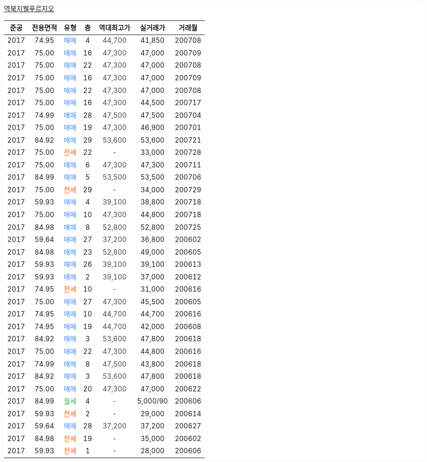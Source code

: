 [역북지웰푸르지오](https://search.naver.com/search.naver?query=%EA%B2%BD%EA%B8%B0%EB%8F%84+%EC%9A%A9%EC%9D%B8%EC%8B%9C+%EC%B2%98%EC%9D%B8%EA%B5%AC+%EC%97%AD%EB%B6%81%EB%8F%99+%EC%97%AD%EB%B6%81%EC%A7%80%EC%9B%B0%ED%91%B8%EB%A5%B4%EC%A7%80%EC%98%A4)

|준공|전용면적|유형|층|역대최고가|실거래가|거래월|
|:---:|:---:|:---:|:---:|:---:|:---:|:---:|
|2017|74.95|<span style="color:#4285f3">매매</span>|4|<span style="color:#444444">44,700</span>|41,850|200708|
|2017|75.00|<span style="color:#4285f3">매매</span>|16|<span style="color:#444444">47,300</span>|47,000|200709|
|2017|75.00|<span style="color:#4285f3">매매</span>|22|<span style="color:#444444">47,300</span>|47,000|200708|
|2017|75.00|<span style="color:#4285f3">매매</span>|16|<span style="color:#444444">47,300</span>|47,000|200709|
|2017|75.00|<span style="color:#4285f3">매매</span>|22|<span style="color:#444444">47,300</span>|47,000|200708|
|2017|75.00|<span style="color:#4285f3">매매</span>|16|<span style="color:#444444">47,300</span>|44,500|200717|
|2017|74.99|<span style="color:#4285f3">매매</span>|28|<span style="color:#444444">47,500</span>|47,500|200704|
|2017|75.00|<span style="color:#4285f3">매매</span>|19|<span style="color:#444444">47,300</span>|46,900|200701|
|2017|84.92|<span style="color:#4285f3">매매</span>|29|<span style="color:#444444">53,600</span>|53,600|200721|
|2017|75.00|<span style="color:#ff5a00">전세</span>|22|<span style="color:#444444">-</span>|33,000|200728|
|2017|75.00|<span style="color:#4285f3">매매</span>|6|<span style="color:#444444">47,300</span>|47,300|200711|
|2017|84.99|<span style="color:#4285f3">매매</span>|5|<span style="color:#444444">53,500</span>|53,500|200706|
|2017|75.00|<span style="color:#ff5a00">전세</span>|29|<span style="color:#444444">-</span>|34,000|200729|
|2017|59.93|<span style="color:#4285f3">매매</span>|4|<span style="color:#444444">39,100</span>|38,800|200718|
|2017|75.00|<span style="color:#4285f3">매매</span>|10|<span style="color:#444444">47,300</span>|44,800|200718|
|2017|84.98|<span style="color:#4285f3">매매</span>|8|<span style="color:#444444">52,800</span>|52,800|200725|
|2017|59.64|<span style="color:#4285f3">매매</span>|27|<span style="color:#444444">37,200</span>|36,800|200602|
|2017|84.98|<span style="color:#4285f3">매매</span>|23|<span style="color:#444444">52,800</span>|49,000|200605|
|2017|59.93|<span style="color:#4285f3">매매</span>|26|<span style="color:#444444">39,100</span>|39,100|200613|
|2017|59.93|<span style="color:#4285f3">매매</span>|2|<span style="color:#444444">39,100</span>|37,000|200612|
|2017|74.95|<span style="color:#ff5a00">전세</span>|10|<span style="color:#444444">-</span>|31,000|200616|
|2017|75.00|<span style="color:#4285f3">매매</span>|27|<span style="color:#444444">47,300</span>|45,500|200605|
|2017|74.95|<span style="color:#4285f3">매매</span>|10|<span style="color:#444444">44,700</span>|44,700|200616|
|2017|74.95|<span style="color:#4285f3">매매</span>|19|<span style="color:#444444">44,700</span>|42,000|200608|
|2017|84.92|<span style="color:#4285f3">매매</span>|3|<span style="color:#444444">53,600</span>|47,800|200618|
|2017|75.00|<span style="color:#4285f3">매매</span>|22|<span style="color:#444444">47,300</span>|44,800|200616|
|2017|74.99|<span style="color:#4285f3">매매</span>|8|<span style="color:#444444">47,500</span>|43,800|200618|
|2017|84.92|<span style="color:#4285f3">매매</span>|3|<span style="color:#444444">53,600</span>|47,800|200618|
|2017|75.00|<span style="color:#4285f3">매매</span>|20|<span style="color:#444444">47,300</span>|47,000|200622|
|2017|84.99|<span style="color:#34a853">월세</span>|4|<span style="color:#444444">-</span>|5,000/90|200606|
|2017|59.93|<span style="color:#ff5a00">전세</span>|2|<span style="color:#444444">-</span>|29,000|200614|
|2017|59.64|<span style="color:#4285f3">매매</span>|28|<span style="color:#444444">37,200</span>|37,200|200627|
|2017|84.98|<span style="color:#ff5a00">전세</span>|19|<span style="color:#444444">-</span>|35,000|200602|
|2017|59.93|<span style="color:#ff5a00">전세</span>|1|<span style="color:#444444">-</span>|28,000|200606|